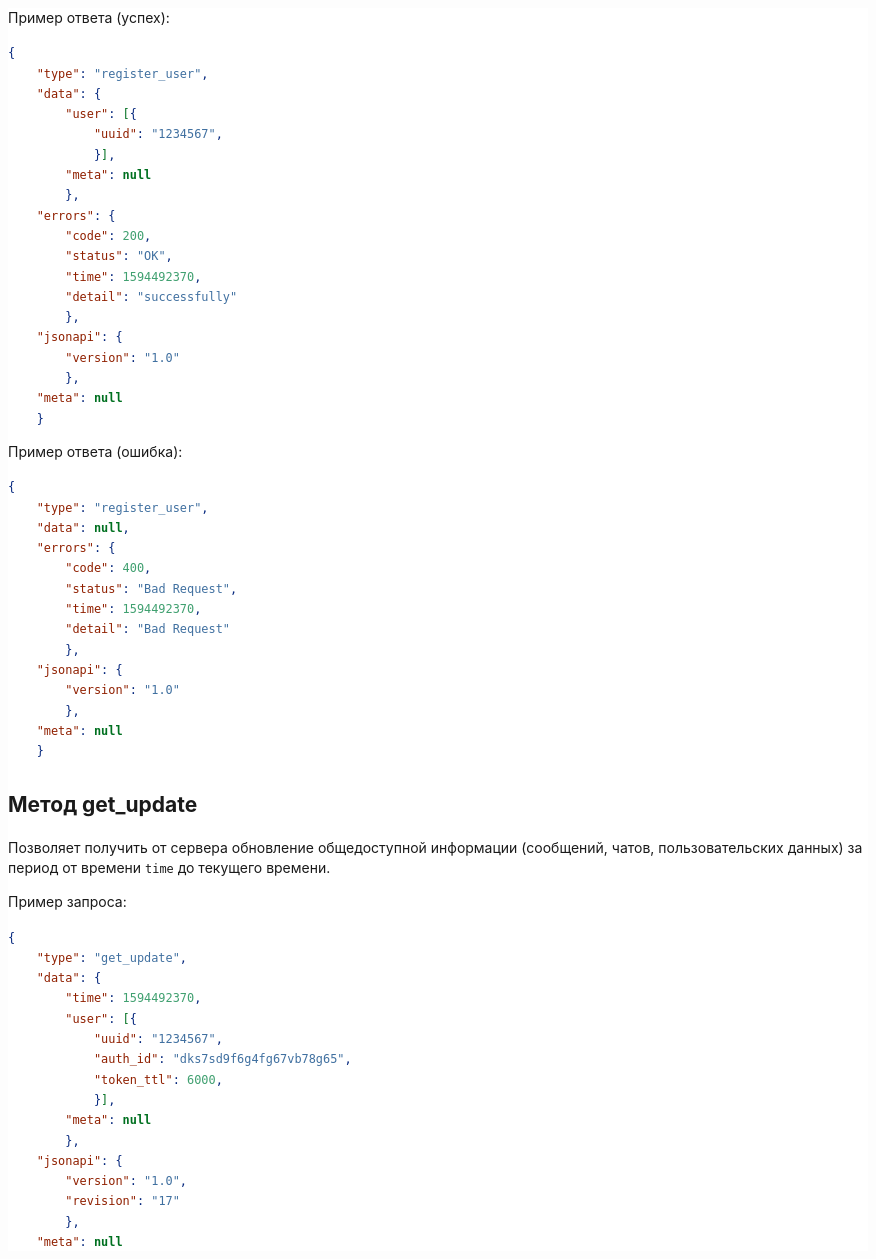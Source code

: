 Пример ответа (успех):

```json
{
    "type": "register_user",
    "data": {
        "user": [{
            "uuid": "1234567",
            }],
        "meta": null
        },
    "errors": {
        "code": 200,
        "status": "OK",
        "time": 1594492370,
        "detail": "successfully"
        },
    "jsonapi": {
        "version": "1.0"
        },
    "meta": null
    }
```

Пример ответа (ошибка):

```json
{
    "type": "register_user",
    "data": null,
    "errors": {
        "code": 400,
        "status": "Bad Request",
        "time": 1594492370,
        "detail": "Bad Request"
        },
    "jsonapi": {
        "version": "1.0"
        },
    "meta": null
    }
```

## Метод get_update

Позволяет получить от сервера обновление общедоступной информации (сообщений, чатов, пользовательских данных) за период от времени `time` до текущего времени.

Пример запроса:

```json
{
    "type": "get_update",
    "data": {
        "time": 1594492370,
        "user": [{
            "uuid": "1234567",
            "auth_id": "dks7sd9f6g4fg67vb78g65",
            "token_ttl": 6000,
            }],
        "meta": null
        },
    "jsonapi": {
        "version": "1.0",
        "revision": "17"
        },
    "meta": null
```